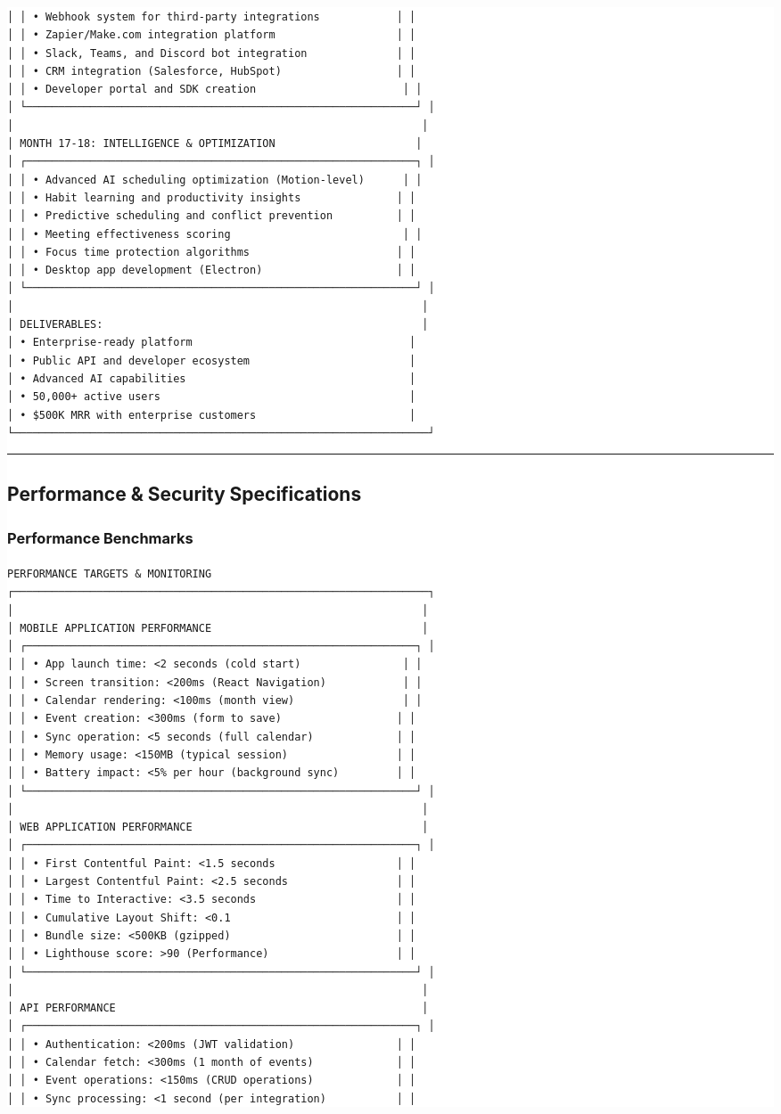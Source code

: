 ```ascii
│ │ • Webhook system for third-party integrations            │ │
│ │ • Zapier/Make.com integration platform                   │ │
│ │ • Slack, Teams, and Discord bot integration              │ │
│ │ • CRM integration (Salesforce, HubSpot)                  │ │
│ │ • Developer portal and SDK creation                       │ │
│ └─────────────────────────────────────────────────────────────┘ │
│                                                                │
│ MONTH 17-18: INTELLIGENCE & OPTIMIZATION                      │
│ ┌─────────────────────────────────────────────────────────────┐ │
│ │ • Advanced AI scheduling optimization (Motion-level)      │ │
│ │ • Habit learning and productivity insights               │ │
│ │ • Predictive scheduling and conflict prevention          │ │
│ │ • Meeting effectiveness scoring                           │ │
│ │ • Focus time protection algorithms                       │ │
│ │ • Desktop app development (Electron)                     │ │
│ └─────────────────────────────────────────────────────────────┘ │
│                                                                │
│ DELIVERABLES:                                                  │
│ • Enterprise-ready platform                                  │
│ • Public API and developer ecosystem                         │
│ • Advanced AI capabilities                                   │
│ • 50,000+ active users                                       │
│ • $500K MRR with enterprise customers                        │
└─────────────────────────────────────────────────────────────────┘
```

---

## Performance & Security Specifications

### Performance Benchmarks

```ascii
PERFORMANCE TARGETS & MONITORING
┌─────────────────────────────────────────────────────────────────┐
│                                                                │
│ MOBILE APPLICATION PERFORMANCE                                 │
│ ┌─────────────────────────────────────────────────────────────┐ │
│ │ • App launch time: <2 seconds (cold start)                │ │
│ │ • Screen transition: <200ms (React Navigation)            │ │
│ │ • Calendar rendering: <100ms (month view)                 │ │
│ │ • Event creation: <300ms (form to save)                  │ │
│ │ • Sync operation: <5 seconds (full calendar)             │ │
│ │ • Memory usage: <150MB (typical session)                 │ │
│ │ • Battery impact: <5% per hour (background sync)         │ │
│ └─────────────────────────────────────────────────────────────┘ │
│                                                                │
│ WEB APPLICATION PERFORMANCE                                    │
│ ┌─────────────────────────────────────────────────────────────┐ │
│ │ • First Contentful Paint: <1.5 seconds                   │ │
│ │ • Largest Contentful Paint: <2.5 seconds                 │ │
│ │ • Time to Interactive: <3.5 seconds                      │ │
│ │ • Cumulative Layout Shift: <0.1                          │ │
│ │ • Bundle size: <500KB (gzipped)                          │ │
│ │ • Lighthouse score: >90 (Performance)                    │ │
│ └─────────────────────────────────────────────────────────────┘ │
│                                                                │
│ API PERFORMANCE                                                │
│ ┌─────────────────────────────────────────────────────────────┐ │
│ │ • Authentication: <200ms (JWT validation)                │ │
│ │ • Calendar fetch: <300ms (1 month of events)             │ │
│ │ • Event operations: <150ms (CRUD operations)             │ │
│ │ • Sync processing: <1 second (per integration)           │ │
```